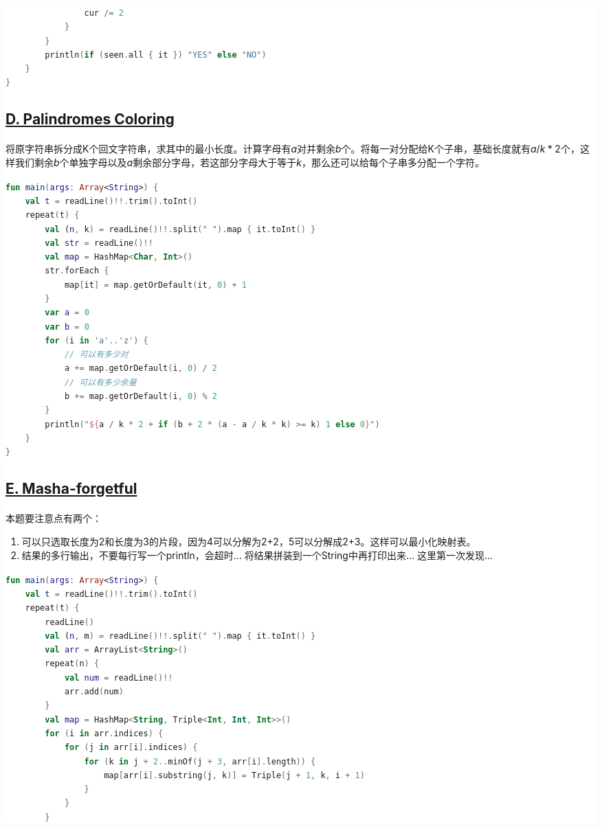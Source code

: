 ```kotlin
                cur /= 2
            }
        }
        println(if (seen.all { it }) "YES" else "NO")
    }
}
```

## [D. Palindromes Coloring](https://codeforces.com/contest/1624/problem/D)

将原字符串拆分成K个回文字符串，求其中的最小长度。计算字母有$a$对并剩余$b$个。将每一对分配给K个子串，基础长度就有$a / k * 2$个，这样我们剩余$b$个单独字母以及$a$剩余部分字母，若这部分字母大于等于$k$，那么还可以给每个子串多分配一个字符。

```kotlin
fun main(args: Array<String>) {
    val t = readLine()!!.trim().toInt()
    repeat(t) {
        val (n, k) = readLine()!!.split(" ").map { it.toInt() }
        val str = readLine()!!
        val map = HashMap<Char, Int>()
        str.forEach {
            map[it] = map.getOrDefault(it, 0) + 1
        }
        var a = 0
        var b = 0
        for (i in 'a'..'z') {
            // 可以有多少对
            a += map.getOrDefault(i, 0) / 2
            // 可以有多少余量
            b += map.getOrDefault(i, 0) % 2
        }
        println("${a / k * 2 + if (b + 2 * (a - a / k * k) >= k) 1 else 0}")
    }
}
```

## [E. Masha-forgetful](https://codeforces.com/contest/1624/problem/E)

本题要注意点有两个：

1. 可以只选取长度为2和长度为3的片段，因为4可以分解为2+2，5可以分解成2+3。这样可以最小化映射表。
2. 结果的多行输出，不要每行写一个println，会超时... 将结果拼装到一个String中再打印出来... 这里第一次发现...

```kotlin
fun main(args: Array<String>) {
    val t = readLine()!!.trim().toInt()
    repeat(t) {
        readLine()
        val (n, m) = readLine()!!.split(" ").map { it.toInt() }
        val arr = ArrayList<String>()
        repeat(n) {
            val num = readLine()!!
            arr.add(num)
        }
        val map = HashMap<String, Triple<Int, Int, Int>>()
        for (i in arr.indices) {
            for (j in arr[i].indices) {
                for (k in j + 2..minOf(j + 3, arr[i].length)) {
                    map[arr[i].substring(j, k)] = Triple(j + 1, k, i + 1)
                }
            }
        }
```
